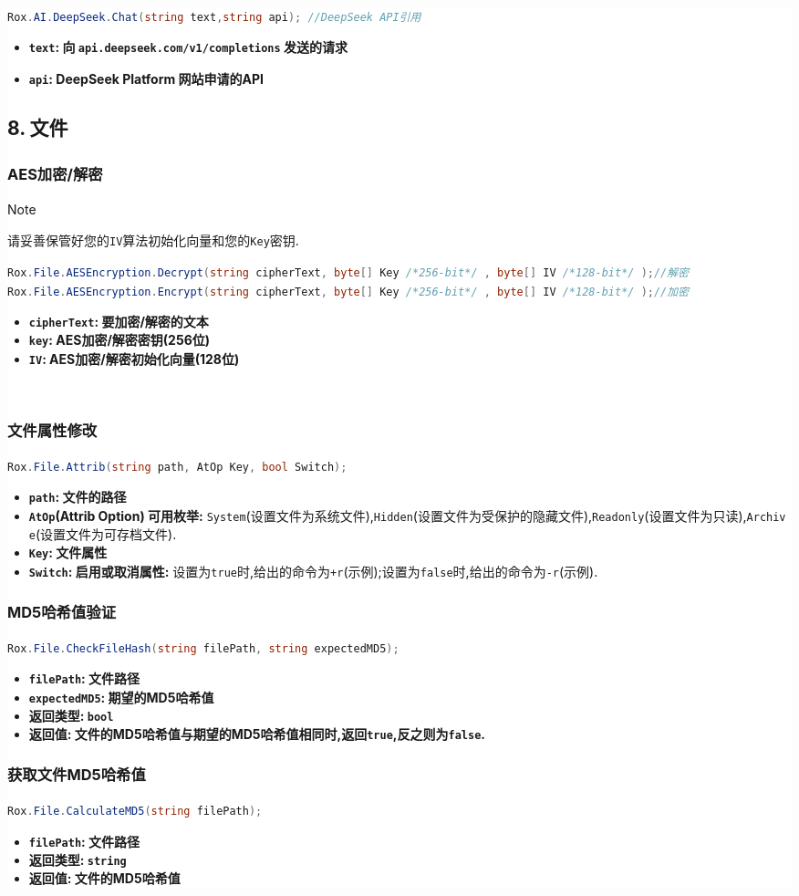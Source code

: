 ```csharp
Rox.AI.DeepSeek.Chat(string text,string api); //DeepSeek API引用
```

* **`text`: 向 `api.deepseek.com/v1/completions` 发送的请求**

* **`api`: DeepSeek Platform 网站申请的API**

## 8. 文件

### AES加密/解密

> [!NOTE]
> 请妥善保管好您的`IV`算法初始化向量和您的`Key`密钥.

```csharp
Rox.File.AESEncryption.Decrypt(string cipherText, byte[] Key /*256-bit*/ , byte[] IV /*128-bit*/ );//解密
Rox.File.AESEncryption.Encrypt(string cipherText, byte[] Key /*256-bit*/ , byte[] IV /*128-bit*/ );//加密
```
* **`cipherText`: 要加密/解密的文本**
* **`key`: AES加密/解密密钥(256位)**
* **`IV`: AES加密/解密初始化向量(128位)**
<br>

### 文件属性修改

```csharp
Rox.File.Attrib(string path, AtOp Key, bool Switch);
```

* **`path`: 文件的路径**
* **`AtOp`(Attrib Option) 可用枚举:** `System`(设置文件为系统文件),`Hidden`(设置文件为受保护的隐藏文件),`Readonly`(设置文件为只读),`Archive`(设置文件为可存档文件).
* **`Key`: 文件属性**
* **`Switch`: 启用或取消属性:** 设置为`true`时,给出的命令为`+r`(示例);设置为`false`时,给出的命令为`-r`(示例).

### MD5哈希值验证
```csharp
Rox.File.CheckFileHash(string filePath, string expectedMD5);
```

* **`filePath`: 文件路径**
* **`expectedMD5`: 期望的MD5哈希值**
* **返回类型: `bool`**
* **返回值: 文件的MD5哈希值与期望的MD5哈希值相同时,返回`true`,反之则为`false`.**

### 获取文件MD5哈希值
```csharp
Rox.File.CalculateMD5(string filePath);
```

* **`filePath`: 文件路径**
* **返回类型: `string`**
* **返回值: 文件的MD5哈希值**
